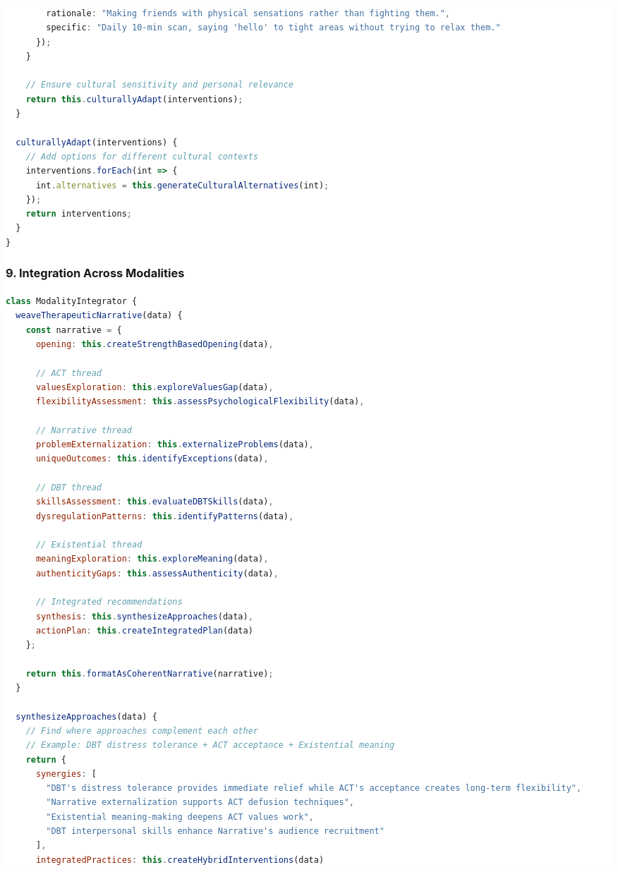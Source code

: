 ```javascript
        rationale: "Making friends with physical sensations rather than fighting them.",
        specific: "Daily 10-min scan, saying 'hello' to tight areas without trying to relax them."
      });
    }
    
    // Ensure cultural sensitivity and personal relevance
    return this.culturallyAdapt(interventions);
  }
  
  culturallyAdapt(interventions) {
    // Add options for different cultural contexts
    interventions.forEach(int => {
      int.alternatives = this.generateCulturalAlternatives(int);
    });
    return interventions;
  }
}
```

### 9. Integration Across Modalities

```javascript
class ModalityIntegrator {
  weaveTherapeuticNarrative(data) {
    const narrative = {
      opening: this.createStrengthBasedOpening(data),
      
      // ACT thread
      valuesExploration: this.exploreValuesGap(data),
      flexibilityAssessment: this.assessPsychologicalFlexibility(data),
      
      // Narrative thread  
      problemExternalization: this.externalizeProblems(data),
      uniqueOutcomes: this.identifyExceptions(data),
      
      // DBT thread
      skillsAssessment: this.evaluateDBTSkills(data),
      dysregulationPatterns: this.identifyPatterns(data),
      
      // Existential thread
      meaningExploration: this.exploreMeaning(data),
      authenticityGaps: this.assessAuthenticity(data),
      
      // Integrated recommendations
      synthesis: this.synthesizeApproaches(data),
      actionPlan: this.createIntegratedPlan(data)
    };
    
    return this.formatAsCoherentNarrative(narrative);
  }
  
  synthesizeApproaches(data) {
    // Find where approaches complement each other
    // Example: DBT distress tolerance + ACT acceptance + Existential meaning
    return {
      synergies: [
        "DBT's distress tolerance provides immediate relief while ACT's acceptance creates long-term flexibility",
        "Narrative externalization supports ACT defusion techniques",
        "Existential meaning-making deepens ACT values work",
        "DBT interpersonal skills enhance Narrative's audience recruitment"
      ],
      integratedPractices: this.createHybridInterventions(data)
```